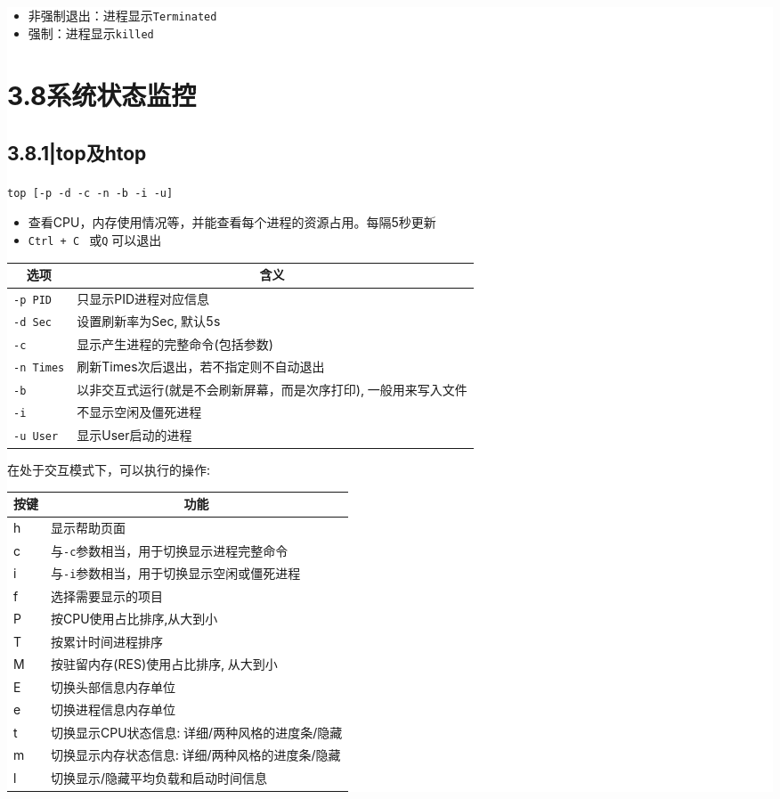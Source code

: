 - 非强制退出：进程显示`Terminated`
- 强制：进程显示`killed`

# 3.8系统状态监控

## 3.8.1|top及htop

```shell
top [-p -d -c -n -b -i -u]
```
- 查看CPU，内存使用情况等，并能查看每个进程的资源占用。每隔5秒更新
- `Ctrl + C ` 或`Q`  可以退出

| 选项       | 含义                                           |
| ---------- | ---------------------------------------------- |
| `-p PID`   | 只显示PID进程对应信息                          |
| `-d Sec`   | 设置刷新率为Sec, 默认5s                        |
| `-c`       | 显示产生进程的完整命令(包括参数)               |
| `-n Times` | 刷新Times次后退出，若不指定则不自动退出        |
| `-b`       | 以非交互式运行(就是不会刷新屏幕，而是次序打印), 一般用来写入文件 |
| `-i`       | 不显示空闲及僵死进程                           |
| `-u User`  | 显示User启动的进程                                       |

在处于交互模式下，可以执行的操作:

| 按键 | 功能                                             |
| ---- | ------------------------------------------------ |
| h    | 显示帮助页面                                     |
| c    | 与`-c`参数相当，用于切换显示进程完整命令         |
| i    | 与`-i`参数相当，用于切换显示空闲或僵死进程       |
| f    | 选择需要显示的项目                               |
| P    | 按CPU使用占比排序,从大到小                       |
| T    | 按累计时间进程排序                               |
| M    | 按驻留内存(RES)使用占比排序, 从大到小            |
| E    | 切换头部信息内存单位                             |
| e    | 切换进程信息内存单位                             |
| t    | 切换显示CPU状态信息: 详细/两种风格的进度条/隐藏  |
| m    | 切换显示内存状态信息: 详细/两种风格的进度条/隐藏 |
| l    | 切换显示/隐藏平均负载和启动时间信息                   | 
